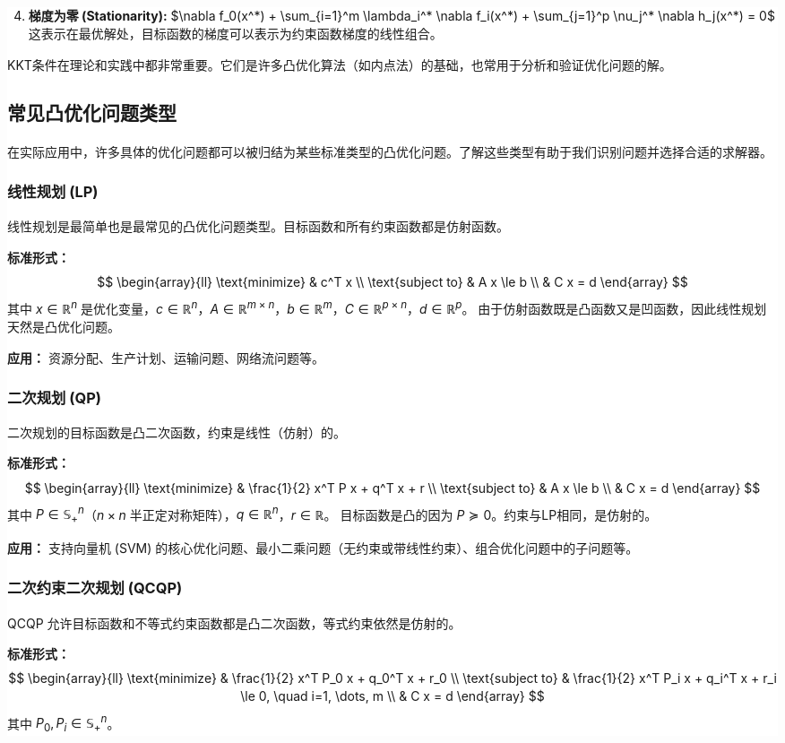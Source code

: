 4.  **梯度为零 (Stationarity):**
    $\nabla f_0(x^*) + \sum_{i=1}^m \lambda_i^* \nabla f_i(x^*) + \sum_{j=1}^p \nu_j^* \nabla h_j(x^*) = 0$
    这表示在最优解处，目标函数的梯度可以表示为约束函数梯度的线性组合。

KKT条件在理论和实践中都非常重要。它们是许多凸优化算法（如内点法）的基础，也常用于分析和验证优化问题的解。

## 常见凸优化问题类型

在实际应用中，许多具体的优化问题都可以被归结为某些标准类型的凸优化问题。了解这些类型有助于我们识别问题并选择合适的求解器。

### 线性规划 (LP)

线性规划是最简单也是最常见的凸优化问题类型。目标函数和所有约束函数都是仿射函数。

**标准形式：**
$$
\begin{array}{ll}
\text{minimize} & c^T x \\
\text{subject to} & A x \le b \\
& C x = d
\end{array}
$$
其中 $x \in \mathbb{R}^n$ 是优化变量，$c \in \mathbb{R}^n$，$A \in \mathbb{R}^{m \times n}$，$b \in \mathbb{R}^m$，$C \in \mathbb{R}^{p \times n}$，$d \in \mathbb{R}^p$。
由于仿射函数既是凸函数又是凹函数，因此线性规划天然是凸优化问题。

**应用：**
资源分配、生产计划、运输问题、网络流问题等。

### 二次规划 (QP)

二次规划的目标函数是凸二次函数，约束是线性（仿射）的。

**标准形式：**
$$
\begin{array}{ll}
\text{minimize} & \frac{1}{2} x^T P x + q^T x + r \\
\text{subject to} & A x \le b \\
& C x = d
\end{array}
$$
其中 $P \in \mathbb{S}^n_+$（$n \times n$ 半正定对称矩阵），$q \in \mathbb{R}^n$，$r \in \mathbb{R}$。
目标函数是凸的因为 $P \succeq 0$。约束与LP相同，是仿射的。

**应用：**
支持向量机 (SVM) 的核心优化问题、最小二乘问题（无约束或带线性约束）、组合优化问题中的子问题等。

### 二次约束二次规划 (QCQP)

QCQP 允许目标函数和不等式约束函数都是凸二次函数，等式约束依然是仿射的。

**标准形式：**
$$
\begin{array}{ll}
\text{minimize} & \frac{1}{2} x^T P_0 x + q_0^T x + r_0 \\
\text{subject to} & \frac{1}{2} x^T P_i x + q_i^T x + r_i \le 0, \quad i=1, \dots, m \\
& C x = d
\end{array}
$$
其中 $P_0, P_i \in \mathbb{S}^n_+$。
